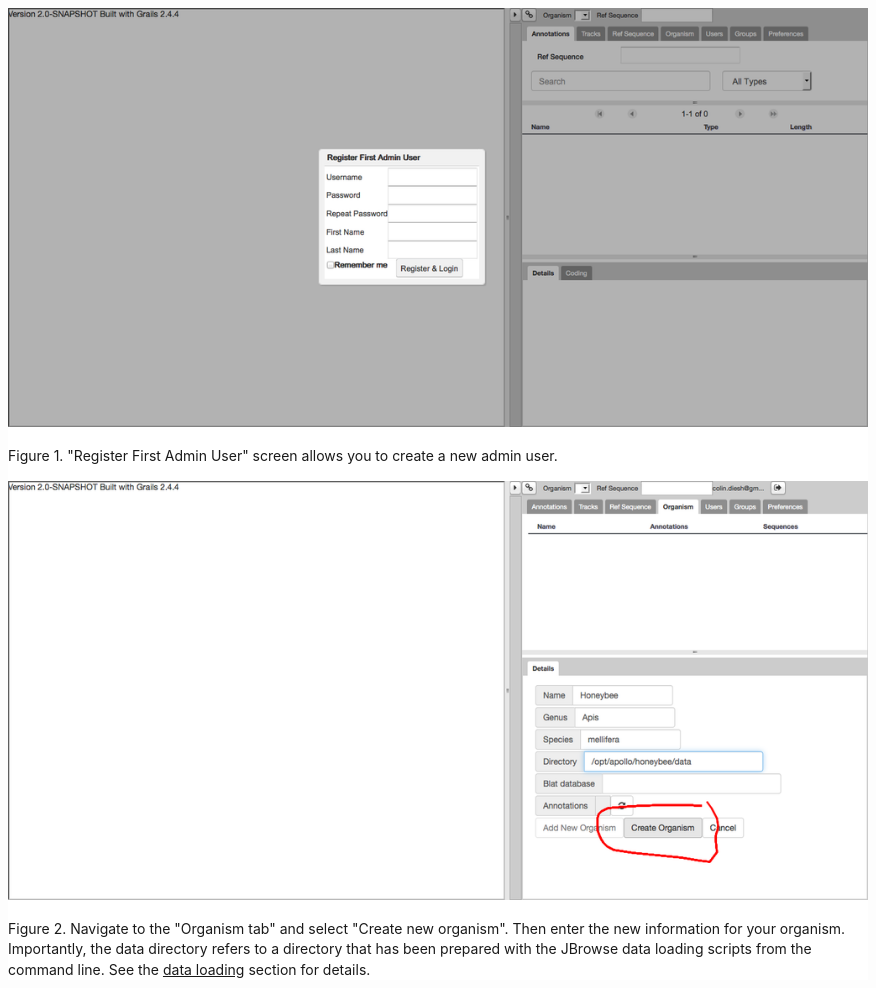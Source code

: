 ![Login first time](images/1.png)

Figure 1. "Register First Admin User" screen allows you to create a new admin user.


![Organism configuration](images/2.png)

Figure 2. Navigate to the "Organism tab" and select "Create new organism". Then enter the new information for your
organism. Importantly, the data directory refers to a directory that has been prepared with the JBrowse data loading
scripts from the command line. See the [data loading](Data_loading.md) section for details.

